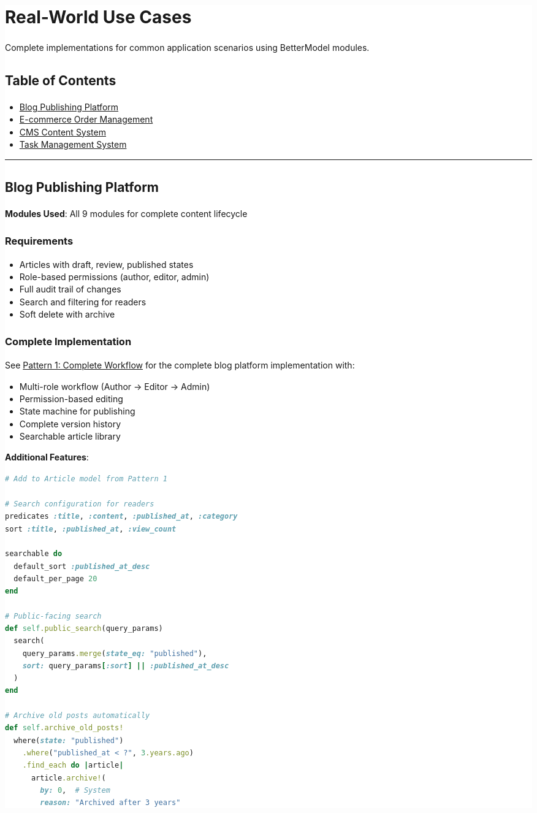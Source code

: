 # Real-World Use Cases

Complete implementations for common application scenarios using BetterModel modules.

## Table of Contents
- [Blog Publishing Platform](#blog-publishing-platform)
- [E-commerce Order Management](#e-commerce-order-management)
- [CMS Content System](#cms-content-system)
- [Task Management System](#task-management-system)

---

## Blog Publishing Platform

**Modules Used**: All 9 modules for complete content lifecycle

### Requirements
- Articles with draft, review, published states
- Role-based permissions (author, editor, admin)
- Full audit trail of changes
- Search and filtering for readers
- Soft delete with archive

### Complete Implementation

See [Pattern 1: Complete Workflow](10_integration_patterns.md#pattern-1-complete-workflow) for the complete blog platform implementation with:
- Multi-role workflow (Author → Editor → Admin)
- Permission-based editing
- State machine for publishing
- Complete version history
- Searchable article library

**Additional Features**:

```ruby
# Add to Article model from Pattern 1

# Search configuration for readers
predicates :title, :content, :published_at, :category
sort :title, :published_at, :view_count

searchable do
  default_sort :published_at_desc
  default_per_page 20
end

# Public-facing search
def self.public_search(query_params)
  search(
    query_params.merge(state_eq: "published"),
    sort: query_params[:sort] || :published_at_desc
  )
end

# Archive old posts automatically
def self.archive_old_posts!
  where(state: "published")
    .where("published_at < ?", 3.years.ago)
    .find_each do |article|
      article.archive!(
        by: 0,  # System
        reason: "Archived after 3 years"
```